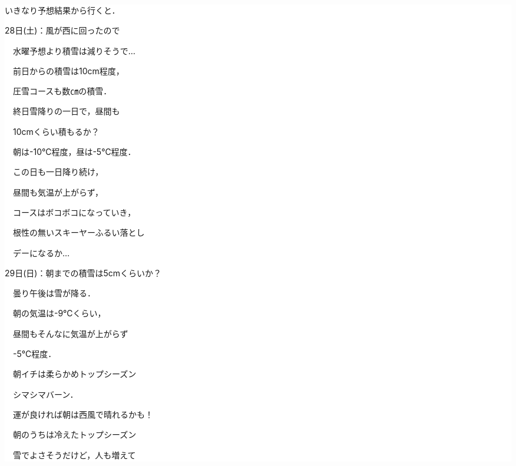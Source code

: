 
いきなり予想結果から行くと．





28日(土)：風が西に回ったので


　水曜予想より積雪は減りそうで…


　前日からの積雪は10cm程度，


　圧雪コースも数㎝の積雪．


　終日雪降りの一日で，昼間も


　10cmくらい積もるか？


　朝は-10℃程度，昼は-5℃程度．


　この日も一日降り続け，


　昼間も気温が上がらず，


　コースはボコボコになっていき，


　根性の無いスキーヤーふるい落とし


　デーになるか…





29日(日)：朝までの積雪は5cmくらいか？


　曇り午後は雪が降る．


　朝の気温は-9℃くらい，


　昼間もそんなに気温が上がらず


　-5℃程度．


　朝イチは柔らかめトップシーズン


　シマシマバーン．


　運が良ければ朝は西風で晴れるかも！


　朝のうちは冷えたトップシーズン


　雪でよさそうだけど，人も増えて
